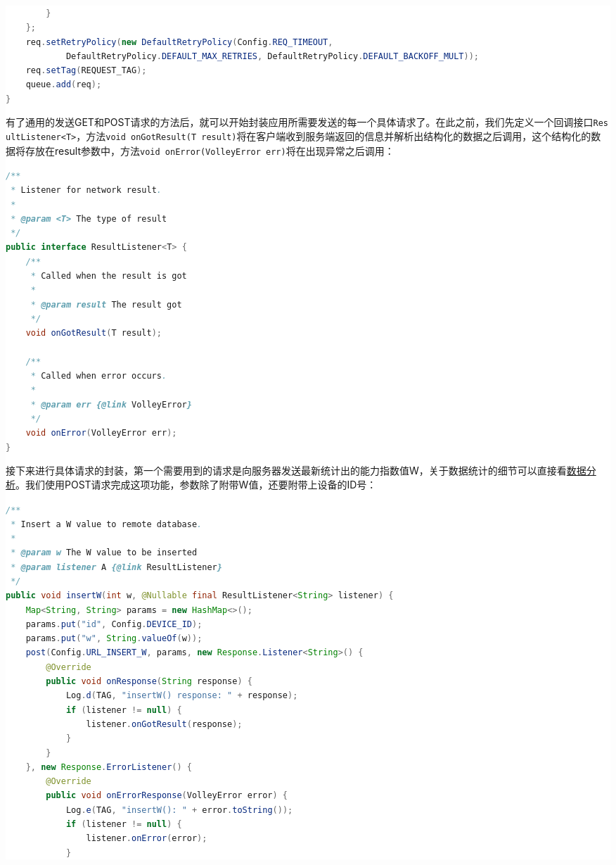 ```java
        }
    };
    req.setRetryPolicy(new DefaultRetryPolicy(Config.REQ_TIMEOUT,
            DefaultRetryPolicy.DEFAULT_MAX_RETRIES, DefaultRetryPolicy.DEFAULT_BACKOFF_MULT));
    req.setTag(REQUEST_TAG);
    queue.add(req);
}
```

有了通用的发送GET和POST请求的方法后，就可以开始封装应用所需要发送的每一个具体请求了。在此之前，我们先定义一个回调接口`ResultListener<T>`，方法`void onGotResult(T result)`将在客户端收到服务端返回的信息并解析出结构化的数据之后调用，这个结构化的数据将存放在result参数中，方法`void onError(VolleyError err)`将在出现异常之后调用：

```java
/**
 * Listener for network result.
 *
 * @param <T> The type of result
 */
public interface ResultListener<T> {
    /**
     * Called when the result is got
     *
     * @param result The result got
     */
    void onGotResult(T result);

    /**
     * Called when error occurs.
     *
     * @param err {@link VolleyError}
     */
    void onError(VolleyError err);
}
```

接下来进行具体请求的封装，第一个需要用到的请求是向服务器发送最新统计出的能力指数值W，关于数据统计的细节可以直接看[数据分析](#数据分析)。我们使用POST请求完成这项功能，参数除了附带W值，还要附带上设备的ID号：

```java
/**
 * Insert a W value to remote database.
 *
 * @param w The W value to be inserted
 * @param listener A {@link ResultListener}
 */
public void insertW(int w, @Nullable final ResultListener<String> listener) {
    Map<String, String> params = new HashMap<>();
    params.put("id", Config.DEVICE_ID);
    params.put("w", String.valueOf(w));
    post(Config.URL_INSERT_W, params, new Response.Listener<String>() {
        @Override
        public void onResponse(String response) {
            Log.d(TAG, "insertW() response: " + response);
            if (listener != null) {
                listener.onGotResult(response);
            }
        }
    }, new Response.ErrorListener() {
        @Override
        public void onErrorResponse(VolleyError error) {
            Log.e(TAG, "insertW(): " + error.toString());
            if (listener != null) {
                listener.onError(error);
            }
```